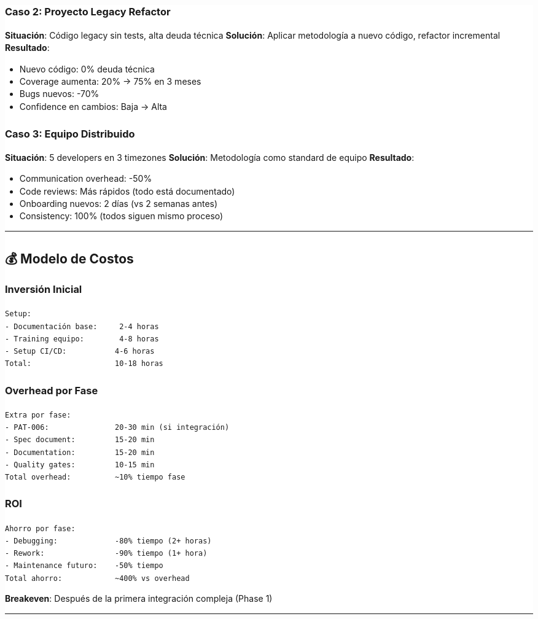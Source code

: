 ### Caso 2: Proyecto Legacy Refactor
**Situación**: Código legacy sin tests, alta deuda técnica
**Solución**: Aplicar metodología a nuevo código, refactor incremental
**Resultado**:
- Nuevo código: 0% deuda técnica
- Coverage aumenta: 20% → 75% en 3 meses
- Bugs nuevos: -70%
- Confidence en cambios: Baja → Alta

### Caso 3: Equipo Distribuido
**Situación**: 5 developers en 3 timezones
**Solución**: Metodología como standard de equipo
**Resultado**:
- Communication overhead: -50%
- Code reviews: Más rápidos (todo está documentado)
- Onboarding nuevos: 2 días (vs 2 semanas antes)
- Consistency: 100% (todos siguen mismo proceso)

---

## 💰 Modelo de Costos

### Inversión Inicial
```
Setup:
- Documentación base:     2-4 horas
- Training equipo:        4-8 horas
- Setup CI/CD:           4-6 horas
Total:                   10-18 horas
```

### Overhead por Fase
```
Extra por fase:
- PAT-006:               20-30 min (si integración)
- Spec document:         15-20 min
- Documentation:         15-20 min
- Quality gates:         10-15 min
Total overhead:          ~10% tiempo fase
```

### ROI
```
Ahorro por fase:
- Debugging:             -80% tiempo (2+ horas)
- Rework:                -90% tiempo (1+ hora)
- Maintenance futuro:    -50% tiempo
Total ahorro:            ~400% vs overhead
```

**Breakeven**: Después de la primera integración compleja (Phase 1)

---
